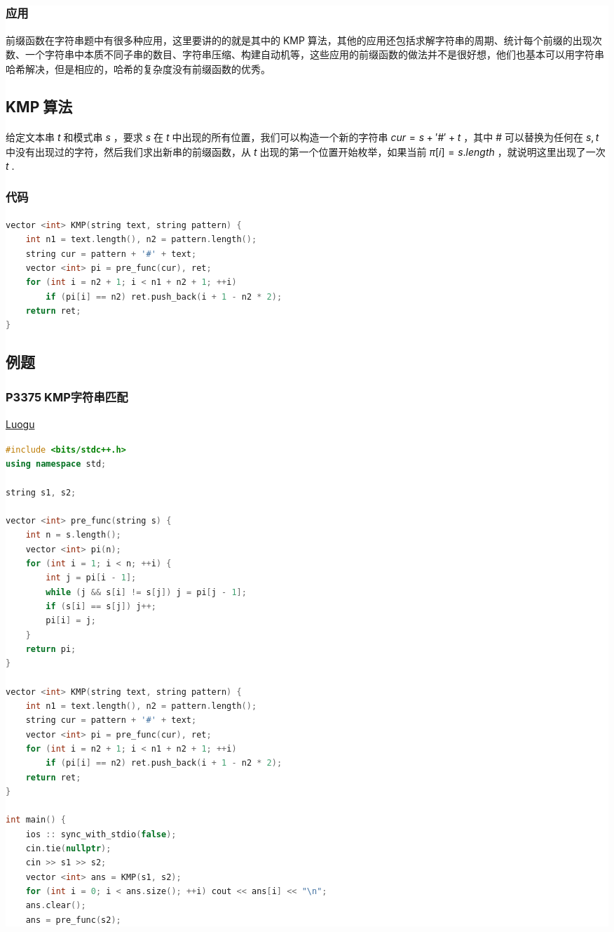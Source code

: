 ### 应用

前缀函数在字符串题中有很多种应用，这里要讲的的就是其中的 KMP 算法，其他的应用还包括求解字符串的周期、统计每个前缀的出现次数、一个字符串中本质不同子串的数目、字符串压缩、构建自动机等，这些应用的前缀函数的做法并不是很好想，他们也基本可以用字符串哈希解决，但是相应的，哈希的复杂度没有前缀函数的优秀。

## KMP 算法

给定文本串 $t$ 和模式串 $s$ ，要求 $s$ 在 $t$ 中出现的所有位置，我们可以构造一个新的字符串 $cur=s+'\#'+t$ ，其中 $\#$ 可以替换为任何在 $s,t$ 中没有出现过的字符，然后我们求出新串的前缀函数，从 $t$ 出现的第一个位置开始枚举，如果当前 $\pi[i]=s.length$ ，就说明这里出现了一次 $t$ .

### 代码

```cpp
vector <int> KMP(string text, string pattern) {
	int n1 = text.length(), n2 = pattern.length();
	string cur = pattern + '#' + text;
	vector <int> pi = pre_func(cur), ret;
	for (int i = n2 + 1; i < n1 + n2 + 1; ++i)
		if (pi[i] == n2) ret.push_back(i + 1 - n2 * 2);
	return ret;
}
```

## 例题

### P3375 KMP字符串匹配

[Luogu](https://www.luogu.com.cn/problem/P3375)

```cpp
#include <bits/stdc++.h>
using namespace std;

string s1, s2;

vector <int> pre_func(string s) {
	int n = s.length();
	vector <int> pi(n);
	for (int i = 1; i < n; ++i) {
		int j = pi[i - 1];
		while (j && s[i] != s[j]) j = pi[j - 1];
		if (s[i] == s[j]) j++;
		pi[i] = j;
	}
	return pi;
}

vector <int> KMP(string text, string pattern) {
	int n1 = text.length(), n2 = pattern.length();
	string cur = pattern + '#' + text;
	vector <int> pi = pre_func(cur), ret;
	for (int i = n2 + 1; i < n1 + n2 + 1; ++i)
		if (pi[i] == n2) ret.push_back(i + 1 - n2 * 2);
	return ret;
}

int main() {
	ios :: sync_with_stdio(false);
	cin.tie(nullptr);
	cin >> s1 >> s2;
	vector <int> ans = KMP(s1, s2);
	for (int i = 0; i < ans.size(); ++i) cout << ans[i] << "\n";
	ans.clear();
	ans = pre_func(s2);
```